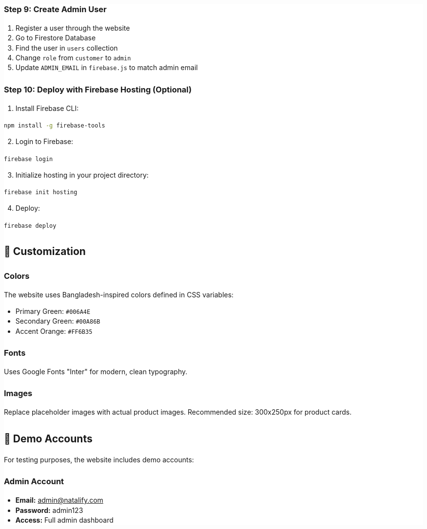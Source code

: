 ### Step 9: Create Admin User

1. Register a user through the website
2. Go to Firestore Database
3. Find the user in `users` collection
4. Change `role` from `customer` to `admin`
5. Update `ADMIN_EMAIL` in `firebase.js` to match admin email

### Step 10: Deploy with Firebase Hosting (Optional)

1. Install Firebase CLI:
```bash
npm install -g firebase-tools
```

2. Login to Firebase:
```bash
firebase login
```

3. Initialize hosting in your project directory:
```bash
firebase init hosting
```

4. Deploy:
```bash
firebase deploy
```

## 🎨 Customization

### Colors
The website uses Bangladesh-inspired colors defined in CSS variables:
- Primary Green: `#006A4E`
- Secondary Green: `#00A86B`
- Accent Orange: `#FF6B35`

### Fonts
Uses Google Fonts "Inter" for modern, clean typography.

### Images
Replace placeholder images with actual product images. Recommended size: 300x250px for product cards.

## 📱 Demo Accounts

For testing purposes, the website includes demo accounts:

### Admin Account
- **Email:** admin@natalify.com
- **Password:** admin123
- **Access:** Full admin dashboard
